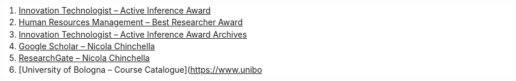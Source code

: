 1. [Innovation Technologist – Active Inference Award](https://innovationtechnologist.com/nicola-chinchella-active-inference-best-researcher-award-2617/)  
2. [Human Resources Management – Best Researcher Award](https://humanresourcesmanagement.org/nicola-chinchella-rewards-and-recognition-best-researcher-award-2421/)  
3. [Innovation Technologist – Active Inference Award Archives](https://innovationtechnologist.com/tag/active-inference-award/)  
4. [Google Scholar – Nicola Chinchella](https://scholar.google.com/citations?user=PJfoilwAAAAJ&hl=en)  
5. [ResearchGate – Nicola Chinchella](https://www.researchgate.net/profile/Nicola-Chinchella)  
6. [University of Bologna – Course Catalogue](https://www.unibo